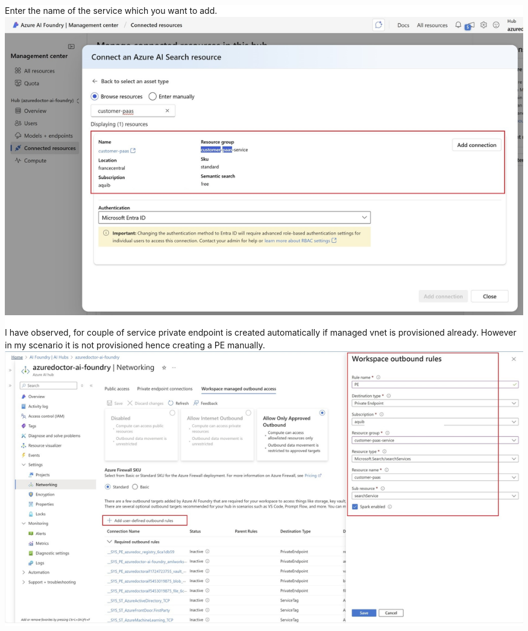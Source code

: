 Enter the name of the service which you want to add.
![Searching and adding the specific search service instance](https://raw.githubusercontent.com/qureshiaquib/qureshiaquib.github.io/main/assets/24092025/ai-search-service-addition.jpg)

I have observed, for couple of service private endpoint is created automatically if managed vnet is provisioned already. However in my scenario it is not provisioned hence creating a PE manually.
![Adding the search service pe in managed vnet](https://raw.githubusercontent.com/qureshiaquib/qureshiaquib.github.io/main/assets/24092025/new-pe-search-services.jpg)
